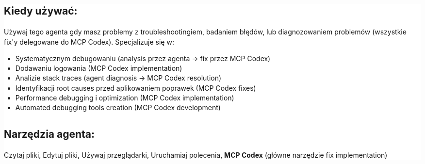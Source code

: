 ## Kiedy używać:

Używaj tego agenta gdy masz problemy z troubleshootingiem, badaniem błędów, lub diagnozowaniem problemów (wszystkie fix'y delegowane do MCP Codex). Specjalizuje się w:
- Systematycznym debugowaniu (analysis przez agenta → fix przez MCP Codex)
- Dodawaniu logowania (MCP Codex implementation)
- Analizie stack traces (agent diagnosis → MCP Codex resolution)
- Identyfikacji root causes przed aplikowaniem poprawek (MCP Codex fixes)
- Performance debugging i optimization (MCP Codex implementation)
- Automated debugging tools creation (MCP Codex development)

## Narzędzia agenta:

Czytaj pliki, Edytuj pliki, Używaj przeglądarki, Uruchamiaj polecenia, **MCP Codex** (główne narzędzie fix implementation)